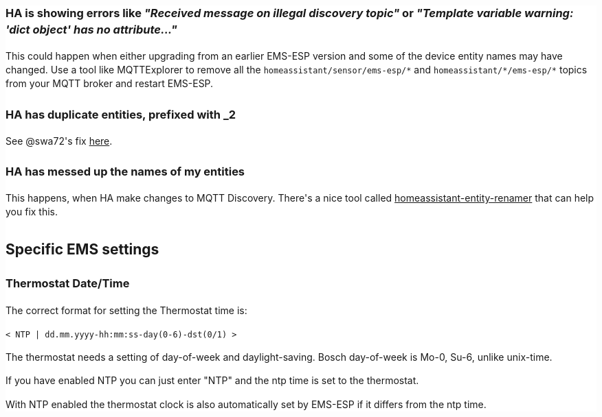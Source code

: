 ### HA is showing errors like _"Received message on illegal discovery topic"_ or _"Template variable warning: 'dict object' has no attribute..."_

This could happen when either upgrading from an earlier EMS-ESP version and some of the device entity names may have changed. Use a tool like MQTTExplorer to remove all the `homeassistant/sensor/ems-esp/*` and `homeassistant/*/ems-esp/*` topics from your MQTT broker and restart EMS-ESP.

### HA has duplicate entities, prefixed with \_2

See @swa72's fix [here](https://github.com/swa72/home-assistant/blob/main/README-mqtt.md).

### HA has messed up the names of my entities

This happens, when HA make changes to MQTT Discovery. There's a nice tool called [homeassistant-entity-renamer](https://github.com/saladpanda/homeassistant-entity-renamer) that can help you fix this.

## Specific EMS settings

### Thermostat Date/Time

The correct format for setting the Thermostat time is:

```
< NTP | dd.mm.yyyy-hh:mm:ss-day(0-6)-dst(0/1) >
```

The thermostat needs a setting of day-of-week and daylight-saving. Bosch day-of-week is Mo-0, Su-6, unlike unix-time.

If you have enabled NTP you can just enter "NTP" and the ntp time is set to the thermostat.

With NTP enabled the thermostat clock is also automatically set by EMS-ESP if it differs from the ntp time.
